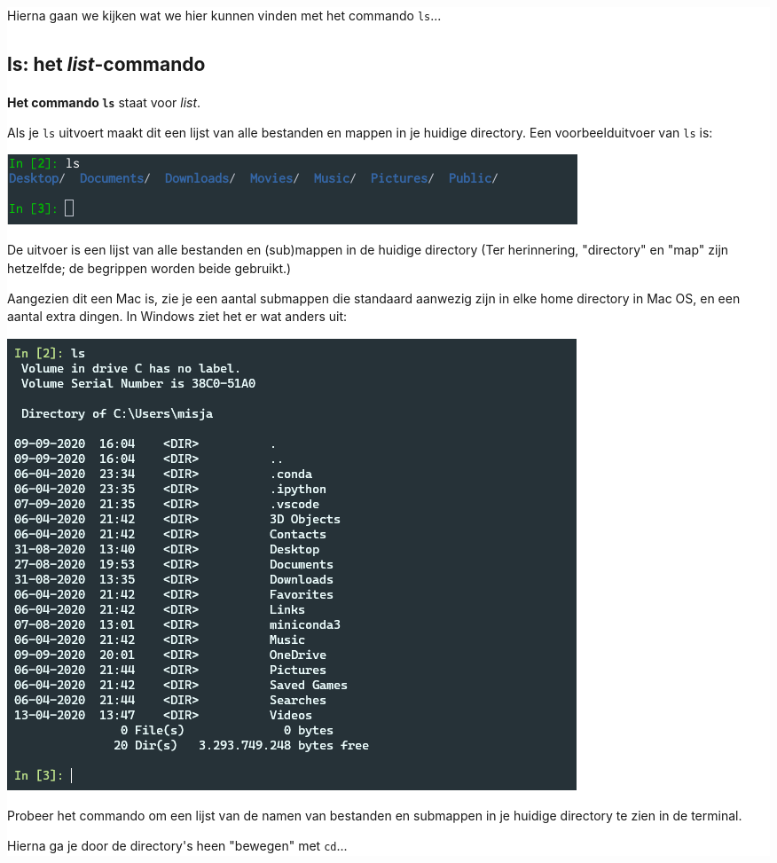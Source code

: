 Hierna gaan we kijken wat we hier kunnen vinden met het commando `ls`...

## ls: het *list*-commando

**Het commando `ls`** staat voor *list*.

Als je `ls` uitvoert maakt dit een lijst van alle bestanden en mappen in je huidige directory. Een voorbeelduitvoer van `ls` is:

![ls](images/ls1.png)

De uitvoer is een lijst van alle bestanden en (sub)mappen in de huidige directory (Ter herinnering, "directory" en "map" zijn hetzelfde; de begrippen worden beide gebruikt.)

Aangezien dit een Mac is, zie je een aantal submappen die standaard aanwezig zijn in elke home directory in Mac OS, en een aantal extra dingen. In Windows ziet het er wat anders uit:

![ls](images/ls1_win.png)

Probeer het commando om een lijst van de namen van bestanden en submappen in je huidige directory te zien in de terminal.

Hierna ga je door de directory's heen "bewegen" met `cd`...
